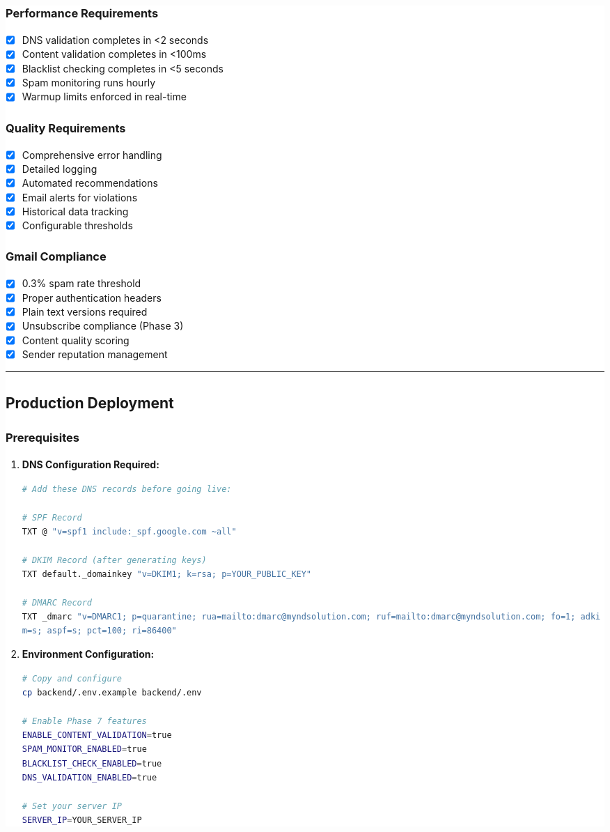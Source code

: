 ### Performance Requirements
- [x] DNS validation completes in <2 seconds
- [x] Content validation completes in <100ms
- [x] Blacklist checking completes in <5 seconds
- [x] Spam monitoring runs hourly
- [x] Warmup limits enforced in real-time

### Quality Requirements
- [x] Comprehensive error handling
- [x] Detailed logging
- [x] Automated recommendations
- [x] Email alerts for violations
- [x] Historical data tracking
- [x] Configurable thresholds

### Gmail Compliance
- [x] 0.3% spam rate threshold
- [x] Proper authentication headers
- [x] Plain text versions required
- [x] Unsubscribe compliance (Phase 3)
- [x] Content quality scoring
- [x] Sender reputation management

---

## Production Deployment

### Prerequisites

1. **DNS Configuration Required:**
   ```bash
   # Add these DNS records before going live:

   # SPF Record
   TXT @ "v=spf1 include:_spf.google.com ~all"

   # DKIM Record (after generating keys)
   TXT default._domainkey "v=DKIM1; k=rsa; p=YOUR_PUBLIC_KEY"

   # DMARC Record
   TXT _dmarc "v=DMARC1; p=quarantine; rua=mailto:dmarc@myndsolution.com; ruf=mailto:dmarc@myndsolution.com; fo=1; adkim=s; aspf=s; pct=100; ri=86400"
   ```

2. **Environment Configuration:**
   ```bash
   # Copy and configure
   cp backend/.env.example backend/.env

   # Enable Phase 7 features
   ENABLE_CONTENT_VALIDATION=true
   SPAM_MONITOR_ENABLED=true
   BLACKLIST_CHECK_ENABLED=true
   DNS_VALIDATION_ENABLED=true

   # Set your server IP
   SERVER_IP=YOUR_SERVER_IP
   ```
